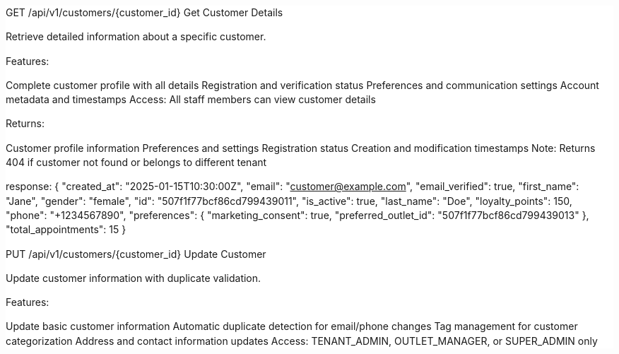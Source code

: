 GET
/api/v1/customers/{customer_id}
Get Customer Details


Retrieve detailed information about a specific customer.

Features:

Complete customer profile with all details
Registration and verification status
Preferences and communication settings
Account metadata and timestamps
Access: All staff members can view customer details

Returns:

Customer profile information
Preferences and settings
Registration status
Creation and modification timestamps
Note: Returns 404 if customer not found or belongs to different tenant

response:
{
  "created_at": "2025-01-15T10:30:00Z",
  "email": "customer@example.com",
  "email_verified": true,
  "first_name": "Jane",
  "gender": "female",
  "id": "507f1f77bcf86cd799439011",
  "is_active": true,
  "last_name": "Doe",
  "loyalty_points": 150,
  "phone": "+1234567890",
  "preferences": {
    "marketing_consent": true,
    "preferred_outlet_id": "507f1f77bcf86cd799439013"
  },
  "total_appointments": 15
}

PUT
/api/v1/customers/{customer_id}
Update Customer


Update customer information with duplicate validation.

Features:

Update basic customer information
Automatic duplicate detection for email/phone changes
Tag management for customer categorization
Address and contact information updates
Access: TENANT_ADMIN, OUTLET_MANAGER, or SUPER_ADMIN only
